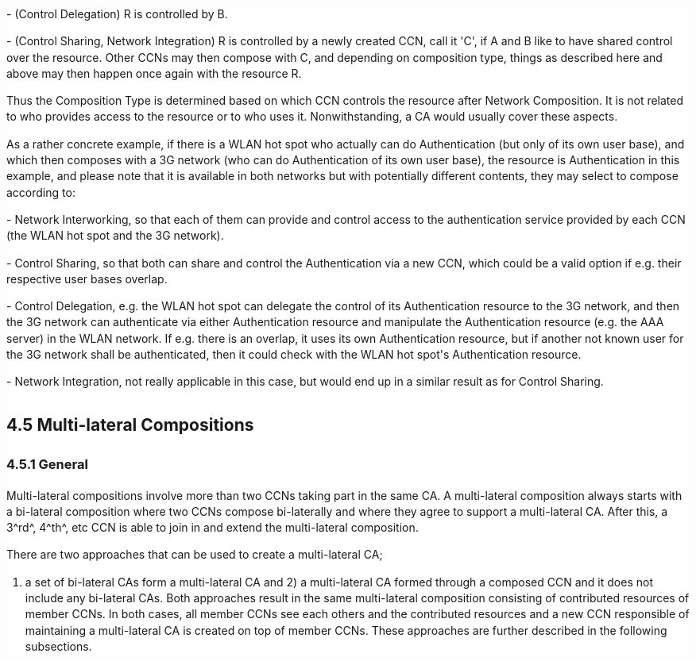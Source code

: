 \- (Control Delegation) R is controlled by B.

\- (Control Sharing, Network Integration) R is controlled by a newly
created CCN, call it 'C', if A and B like to have shared control over
the resource. Other CCNs may then compose with C, and depending on
composition type, things as described here and above may then happen
once again with the resource R.

Thus the Composition Type is determined based on which CCN controls the
resource after Network Composition. It is not related to who provides
access to the resource or to who uses it. Nonwithstanding, a CA would
usually cover these aspects.

As a rather concrete example, if there is a WLAN hot spot who actually
can do Authentication (but only of its own user base), and which then
composes with a 3G network (who can do Authentication of its own user
base), the resource is Authentication in this example, and please note
that it is available in both networks but with potentially different
contents, they may select to compose according to:

\- Network Interworking, so that each of them can provide and control
access to the authentication service provided by each CCN (the WLAN hot
spot and the 3G network).

\- Control Sharing, so that both can share and control the
Authentication via a new CCN, which could be a valid option if e.g.
their respective user bases overlap.

\- Control Delegation, e.g. the WLAN hot spot can delegate the control
of its Authentication resource to the 3G network, and then the 3G
network can authenticate via either Authentication resource and
manipulate the Authentication resource (e.g. the AAA server) in the WLAN
network. If e.g. there is an overlap, it uses its own Authentication
resource, but if another not known user for the 3G network shall be
authenticated, then it could check with the WLAN hot spot\'s
Authentication resource.

\- Network Integration, not really applicable in this case, but would
end up in a similar result as for Control Sharing.

4.5 Multi-lateral Compositions 
------------------------------

### 4.5.1 General

Multi-lateral compositions involve more than two CCNs taking part in the
same CA. A multi-lateral composition always starts with a bi-lateral
composition where two CCNs compose bi-laterally and where they agree to
support a multi-lateral CA. After this, a 3^rd^, 4^th^, etc CCN is able
to join in and extend the multi-lateral composition.

There are two approaches that can be used to create a multi-lateral CA;
1) a set of bi-lateral CAs form a multi-lateral CA and 2) a
multi-lateral CA formed through a composed CCN and it does not include
any bi-lateral CAs. Both approaches result in the same multi-lateral
composition consisting of contributed resources of member CCNs. In both
cases, all member CCNs see each others and the contributed resources and
a new CCN responsible of maintaining a multi-lateral CA is created on
top of member CCNs. These approaches are further described in the
following subsections.
